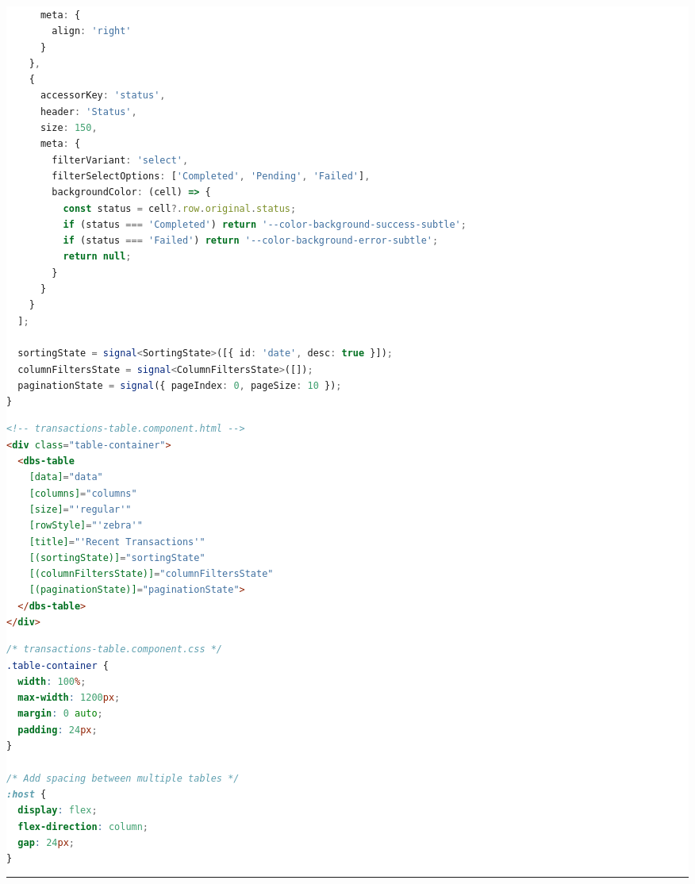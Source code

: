 ```typescript
      meta: {
        align: 'right'
      }
    },
    {
      accessorKey: 'status',
      header: 'Status',
      size: 150,
      meta: {
        filterVariant: 'select',
        filterSelectOptions: ['Completed', 'Pending', 'Failed'],
        backgroundColor: (cell) => {
          const status = cell?.row.original.status;
          if (status === 'Completed') return '--color-background-success-subtle';
          if (status === 'Failed') return '--color-background-error-subtle';
          return null;
        }
      }
    }
  ];

  sortingState = signal<SortingState>([{ id: 'date', desc: true }]);
  columnFiltersState = signal<ColumnFiltersState>([]);
  paginationState = signal({ pageIndex: 0, pageSize: 10 });
}
```

```html
<!-- transactions-table.component.html -->
<div class="table-container">
  <dbs-table
    [data]="data"
    [columns]="columns"
    [size]="'regular'"
    [rowStyle]="'zebra'"
    [title]="'Recent Transactions'"
    [(sortingState)]="sortingState"
    [(columnFiltersState)]="columnFiltersState"
    [(paginationState)]="paginationState">
  </dbs-table>
</div>
```

```css
/* transactions-table.component.css */
.table-container {
  width: 100%;
  max-width: 1200px;
  margin: 0 auto;
  padding: 24px;
}

/* Add spacing between multiple tables */
:host {
  display: flex;
  flex-direction: column;
  gap: 24px;
}
```

---